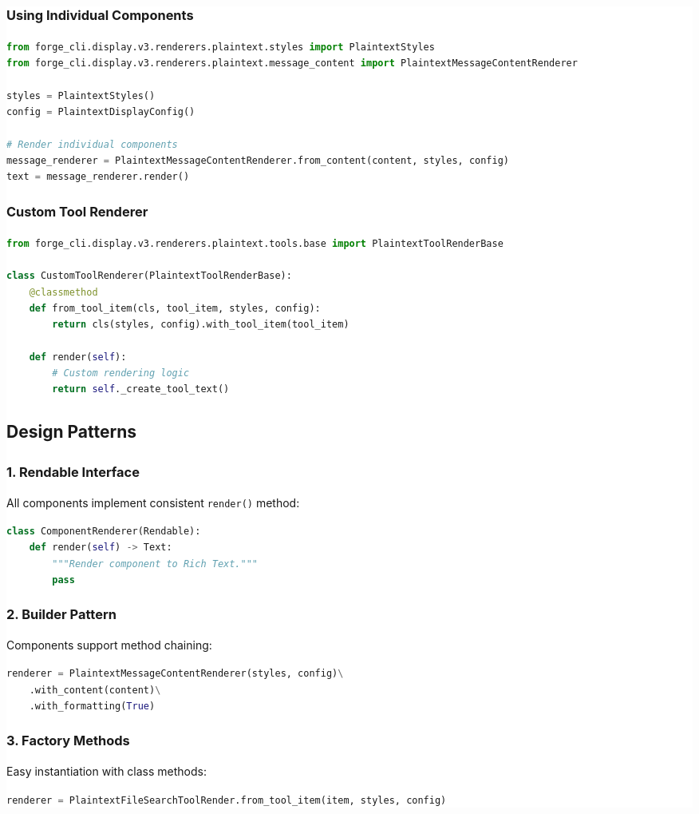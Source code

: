 ### Using Individual Components
```python
from forge_cli.display.v3.renderers.plaintext.styles import PlaintextStyles
from forge_cli.display.v3.renderers.plaintext.message_content import PlaintextMessageContentRenderer

styles = PlaintextStyles()
config = PlaintextDisplayConfig()

# Render individual components
message_renderer = PlaintextMessageContentRenderer.from_content(content, styles, config)
text = message_renderer.render()
```

### Custom Tool Renderer
```python
from forge_cli.display.v3.renderers.plaintext.tools.base import PlaintextToolRenderBase

class CustomToolRenderer(PlaintextToolRenderBase):
    @classmethod
    def from_tool_item(cls, tool_item, styles, config):
        return cls(styles, config).with_tool_item(tool_item)
    
    def render(self):
        # Custom rendering logic
        return self._create_tool_text()
```

## Design Patterns

### 1. Rendable Interface
All components implement consistent `render()` method:
```python
class ComponentRenderer(Rendable):
    def render(self) -> Text:
        """Render component to Rich Text."""
        pass
```

### 2. Builder Pattern
Components support method chaining:
```python
renderer = PlaintextMessageContentRenderer(styles, config)\
    .with_content(content)\
    .with_formatting(True)
```

### 3. Factory Methods
Easy instantiation with class methods:
```python
renderer = PlaintextFileSearchToolRender.from_tool_item(item, styles, config)
```
